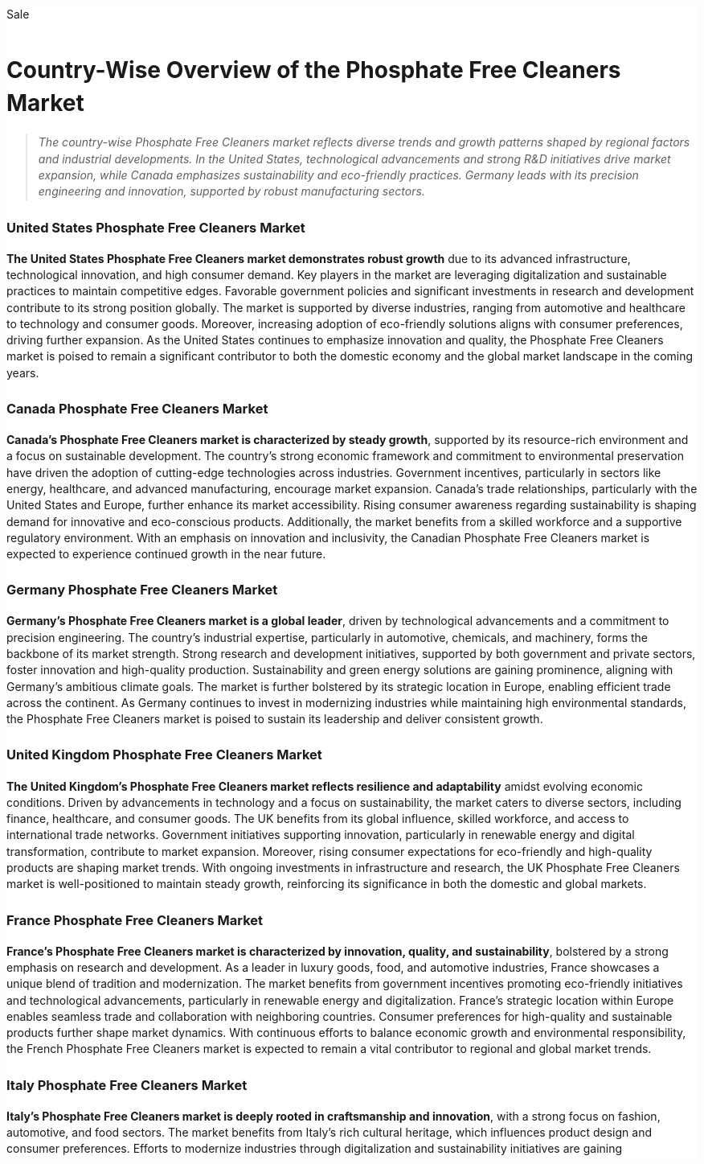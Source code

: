 Sale</li></ul><h1><span class="">Country-Wise Overview of the Phosphate Free Cleaners Market<br /></span></h1><blockquote><p><em><span class="">The country-wise Phosphate Free Cleaners market reflects diverse trends and growth patterns shaped by regional factors and industrial developments. In the United States, technological advancements and strong R&amp;D initiatives drive market expansion, while Canada emphasizes sustainability and eco-friendly practices. Germany leads with its precision engineering and innovation, supported by robust manufacturing sectors.</span></em></p></blockquote><h3><strong>United States Phosphate Free Cleaners Market</strong></h3><p><strong>The United States Phosphate Free Cleaners market demonstrates robust growth</strong> due to its advanced infrastructure, technological innovation, and high consumer demand. Key players in the market are leveraging digitalization and sustainable practices to maintain competitive edges. Favorable government policies and significant investments in research and development contribute to its strong position globally. The market is supported by diverse industries, ranging from automotive and healthcare to technology and consumer goods. Moreover, increasing adoption of eco-friendly solutions aligns with consumer preferences, driving further expansion. As the United States continues to emphasize innovation and quality, the Phosphate Free Cleaners market is poised to remain a significant contributor to both the domestic economy and the global market landscape in the coming years.</p><h3><strong>Canada Phosphate Free Cleaners Market</strong></h3><p><strong>Canada&rsquo;s Phosphate Free Cleaners market is characterized by steady growth</strong>, supported by its resource-rich environment and a focus on sustainable development. The country&rsquo;s strong economic framework and commitment to environmental preservation have driven the adoption of cutting-edge technologies across industries. Government incentives, particularly in sectors like energy, healthcare, and advanced manufacturing, encourage market expansion. Canada&rsquo;s trade relationships, particularly with the United States and Europe, further enhance its market accessibility. Rising consumer awareness regarding sustainability is shaping demand for innovative and eco-conscious products. Additionally, the market benefits from a skilled workforce and a supportive regulatory environment. With an emphasis on innovation and inclusivity, the Canadian Phosphate Free Cleaners market is expected to experience continued growth in the near future.</p><h3><strong>Germany Phosphate Free Cleaners Market</strong></h3><p><strong>Germany&rsquo;s Phosphate Free Cleaners market is a global leader</strong>, driven by technological advancements and a commitment to precision engineering. The country&rsquo;s industrial expertise, particularly in automotive, chemicals, and machinery, forms the backbone of its market strength. Strong research and development initiatives, supported by both government and private sectors, foster innovation and high-quality production. Sustainability and green energy solutions are gaining prominence, aligning with Germany&rsquo;s ambitious climate goals. The market is further bolstered by its strategic location in Europe, enabling efficient trade across the continent. As Germany continues to invest in modernizing industries while maintaining high environmental standards, the Phosphate Free Cleaners market is poised to sustain its leadership and deliver consistent growth.</p><h3><strong>United Kingdom Phosphate Free Cleaners Market</strong></h3><p><strong>The United Kingdom&rsquo;s Phosphate Free Cleaners market reflects resilience and adaptability</strong> amidst evolving economic conditions. Driven by advancements in technology and a focus on sustainability, the market caters to diverse sectors, including finance, healthcare, and consumer goods. The UK benefits from its global influence, skilled workforce, and access to international trade networks. Government initiatives supporting innovation, particularly in renewable energy and digital transformation, contribute to market expansion. Moreover, rising consumer expectations for eco-friendly and high-quality products are shaping market trends. With ongoing investments in infrastructure and research, the UK Phosphate Free Cleaners market is well-positioned to maintain steady growth, reinforcing its significance in both the domestic and global markets.</p><h3><strong>France Phosphate Free Cleaners Market</strong></h3><p><strong>France&rsquo;s Phosphate Free Cleaners market is characterized by innovation, quality, and sustainability</strong>, bolstered by a strong emphasis on research and development. As a leader in luxury goods, food, and automotive industries, France showcases a unique blend of tradition and modernization. The market benefits from government incentives promoting eco-friendly initiatives and technological advancements, particularly in renewable energy and digitalization. France&rsquo;s strategic location within Europe enables seamless trade and collaboration with neighboring countries. Consumer preferences for high-quality and sustainable products further shape market dynamics. With continuous efforts to balance economic growth and environmental responsibility, the French Phosphate Free Cleaners market is expected to remain a vital contributor to regional and global market trends.</p><h3><strong>Italy Phosphate Free Cleaners Market</strong></h3><p><strong>Italy&rsquo;s Phosphate Free Cleaners market is deeply rooted in craftsmanship and innovation</strong>, with a strong focus on fashion, automotive, and food sectors. The market benefits from Italy&rsquo;s rich cultural heritage, which influences product design and consumer preferences. Efforts to modernize industries through digitalization and sustainability initiatives are gaining